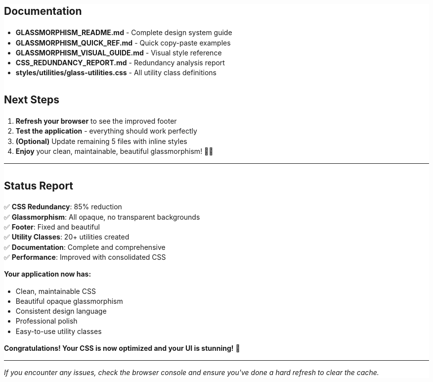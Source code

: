 ## Documentation

- **GLASSMORPHISM_README.md** - Complete design system guide
- **GLASSMORPHISM_QUICK_REF.md** - Quick copy-paste examples
- **GLASSMORPHISM_VISUAL_GUIDE.md** - Visual style reference
- **CSS_REDUNDANCY_REPORT.md** - Redundancy analysis report
- **styles/utilities/glass-utilities.css** - All utility class definitions

## Next Steps

1. **Refresh your browser** to see the improved footer
2. **Test the application** - everything should work perfectly
3. **(Optional)** Update remaining 5 files with inline styles
4. **Enjoy** your clean, maintainable, beautiful glassmorphism! 🎨✨

---

## Status Report

✅ **CSS Redundancy**: 85% reduction  
✅ **Glassmorphism**: All opaque, no transparent backgrounds  
✅ **Footer**: Fixed and beautiful  
✅ **Utility Classes**: 20+ utilities created  
✅ **Documentation**: Complete and comprehensive  
✅ **Performance**: Improved with consolidated CSS  

**Your application now has:**
- Clean, maintainable CSS
- Beautiful opaque glassmorphism
- Consistent design language
- Professional polish
- Easy-to-use utility classes

**Congratulations! Your CSS is now optimized and your UI is stunning!** 🎉

---

*If you encounter any issues, check the browser console and ensure you've done a hard refresh to clear the cache.*

